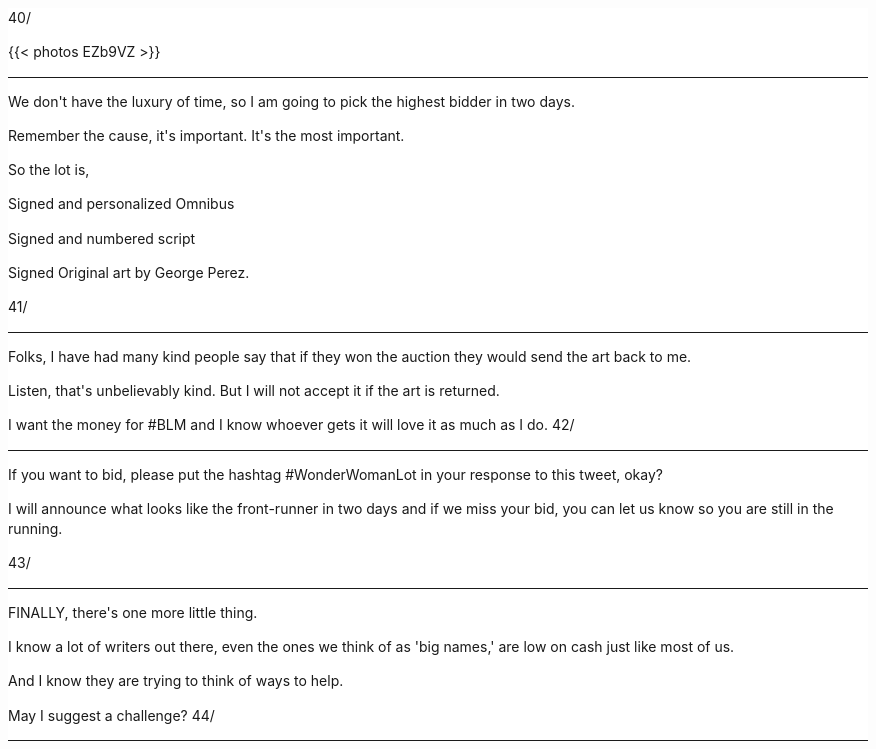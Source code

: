 

40/

{{< photos EZb9VZ >}}

---

We don't have the luxury of time, so I am going to pick the highest bidder in two days. 



Remember the cause, it's important. It's the most important.



So the lot is,

Signed and personalized Omnibus

Signed and numbered script

Signed Original art by George Perez.  



41/

---

Folks, I have had many kind people say that if they won the auction they would send the art back to me.



Listen, that's unbelievably kind. But I will not accept it if the art is returned. 



I want the money for #BLM and I know whoever gets it will love it as much as I do. 42/

---

If you want to bid, please put the hashtag #WonderWomanLot in your response to this tweet, okay?



I will announce what looks like the front-runner in two days and if we miss your bid, you can let us know so you are still in the running. 



43/

---

FINALLY, there's one more little thing.



I know a lot of writers out there, even the ones we think of as 'big names,' are low on cash just like most of us.



And I know they are trying to think of ways to help.



May I suggest a challenge? 44/

---